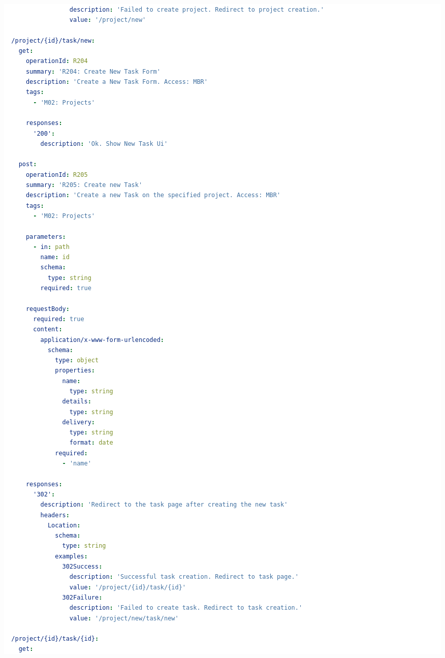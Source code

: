 ```yaml
                  description: 'Failed to create project. Redirect to project creation.'
                  value: '/project/new'

  /project/{id}/task/new:
    get:
      operationId: R204
      summary: 'R204: Create New Task Form'
      description: 'Create a New Task Form. Access: MBR'
      tags:
        - 'M02: Projects'

      responses:
        '200':
          description: 'Ok. Show New Task Ui'    

    post:
      operationId: R205
      summary: 'R205: Create new Task'
      description: 'Create a new Task on the specified project. Access: MBR'
      tags:
        - 'M02: Projects'

      parameters:
        - in: path
          name: id
          schema:
            type: string
          required: true

      requestBody:
        required: true
        content:
          application/x-www-form-urlencoded:
            schema:
              type: object
              properties:
                name:
                  type: string
                details:
                  type: string
                delivery:
                  type: string
                  format: date
              required:
                - 'name'

      responses:
        '302':
          description: 'Redirect to the task page after creating the new task'
          headers:
            Location:
              schema:
                type: string
              examples:
                302Success:
                  description: 'Successful task creation. Redirect to task page.'
                  value: '/project/{id}/task/{id}'
                302Failure:
                  description: 'Failed to create task. Redirect to task creation.'
                  value: '/project/new/task/new'

  /project/{id}/task/{id}:
    get:
```